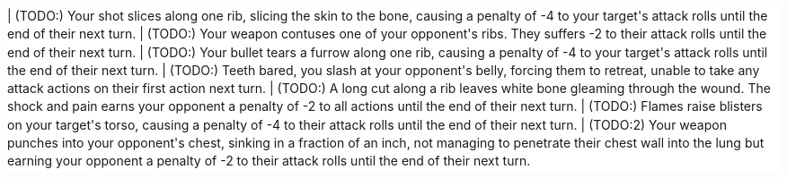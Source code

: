 | (TODO:) Your shot slices along one rib, slicing the skin to the bone, causing a penalty of -4 to your target's attack rolls until the end of their next turn.                                                                                                                                                                                                                                                                                                                                                                                                                                                                                                                                                                                                                                                                                                                                                                        | (TODO:) Your weapon contuses one of your opponent's ribs. They suffers -2 to their attack rolls until the end of their next turn.                                                                                                                                                                                                                                                                                                                                                                                                                                                                                                                                                                                                                                                                                                                                                                                                                                                                                                                                                                                                             | (TODO:) Your bullet tears a furrow along one rib, causing a penalty of -4 to your target's attack rolls until the end of their next turn.                                                                                                                                                                                                                                                                                                                                                                                                                                                                                                                                                                                     | (TODO:) Teeth bared, you slash at your opponent's belly, forcing them to retreat, unable to take any attack actions on their first action next turn.                                                                                                                                                                                                                                                                                                                                                                                                                                                                                                                                                                                                                                                                                                                                                                                       | (TODO:) A long cut along a rib leaves white bone gleaming through the wound. The shock and pain earns your opponent a penalty of -2 to all actions until the end of their next turn.                                                                                                                                                                                                                                                                                                                                                                                                                                                                                                                                                                                                                                                                                                                                                                                                          | (TODO:) Flames raise blisters on your target's torso, causing a penalty of -4 to their attack rolls until the end of their next turn.                                                                                                                                                                                                                                                                                                                                                                                                                                                                                                                                                     | (TODO:2) Your weapon punches into your opponent's chest, sinking in a fraction of an inch, not managing to penetrate their chest wall into the lung but earning your opponent a penalty of -2 to their attack rolls until the end of their next turn.